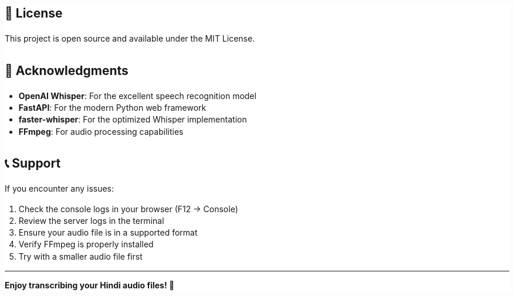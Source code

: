 ## 📄 License

This project is open source and available under the MIT License.

## 🙏 Acknowledgments

- **OpenAI Whisper**: For the excellent speech recognition model
- **FastAPI**: For the modern Python web framework
- **faster-whisper**: For the optimized Whisper implementation
- **FFmpeg**: For audio processing capabilities

## 📞 Support

If you encounter any issues:

1. Check the console logs in your browser (F12 → Console)
2. Review the server logs in the terminal
3. Ensure your audio file is in a supported format
4. Verify FFmpeg is properly installed
5. Try with a smaller audio file first

---

**Enjoy transcribing your Hindi audio files! 🎉**
